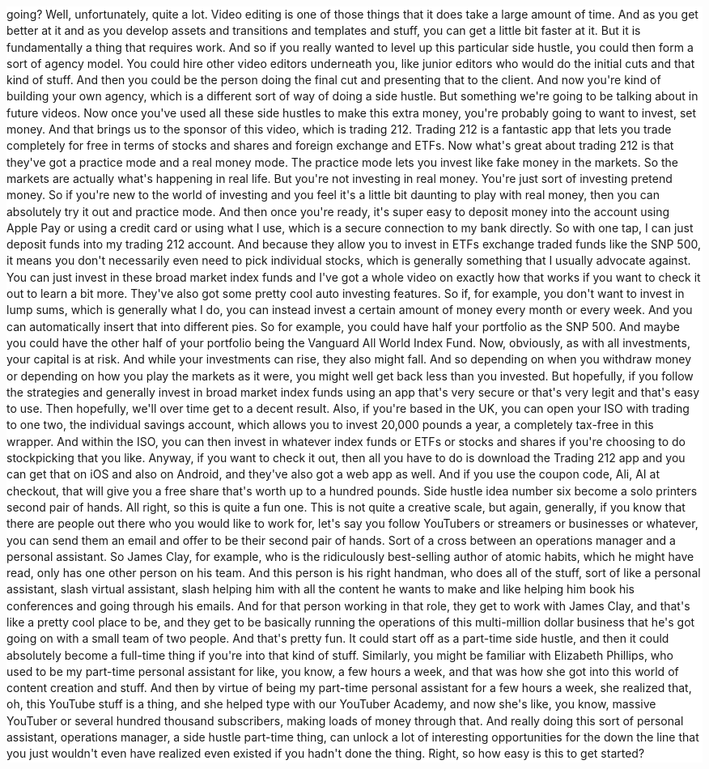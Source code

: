 going? Well, unfortunately, quite a lot. Video editing is one of those things that it does take a large amount of time. And as you get better at it and as you develop assets and transitions and templates and stuff, you can get a little bit faster at it. But it is fundamentally a thing that requires work. And so if you really wanted to level up this particular side hustle, you could then form a sort of agency model. You could hire other video editors underneath you, like junior editors who would do the initial cuts and that kind of stuff. And then you could be the person doing the final cut and presenting that to the client. And now you're kind of building your own agency, which is a different sort of way of doing a side hustle. But something we're going to be talking about in future videos. Now once you've used all these side hustles to make this extra money, you're probably going to want to invest, set money. And that brings us to the sponsor of this video, which is trading 212. Trading 212 is a fantastic app that lets you trade completely for free in terms of stocks and shares and foreign exchange and ETFs. Now what's great about trading 212 is that they've got a practice mode and a real money mode. The practice mode lets you invest like fake money in the markets. So the markets are actually what's happening in real life. But you're not investing in real money. You're just sort of investing pretend money. So if you're new to the world of investing and you feel it's a little bit daunting to play with real money, then you can absolutely try it out and practice mode. And then once you're ready, it's super easy to deposit money into the account using Apple Pay or using a credit card or using what I use, which is a secure connection to my bank directly. So with one tap, I can just deposit funds into my trading 212 account. And because they allow you to invest in ETFs exchange traded funds like the SNP 500, it means you don't necessarily even need to pick individual stocks, which is generally something that I usually advocate against. You can just invest in these broad market index funds and I've got a whole video on exactly how that works if you want to check it out to learn a bit more. They've also got some pretty cool auto investing features. So if, for example, you don't want to invest in lump sums, which is generally what I do, you can instead invest a certain amount of money every month or every week. And you can automatically insert that into different pies. So for example, you could have half your portfolio as the SNP 500. And maybe you could have the other half of your portfolio being the Vanguard All World Index Fund. Now, obviously, as with all investments, your capital is at risk. And while your investments can rise, they also might fall. And so depending on when you withdraw money or depending on how you play the markets as it were, you might well get back less than you invested. But hopefully, if you follow the strategies and generally invest in broad market index funds using an app that's very secure or that's very legit and that's easy to use. Then hopefully, we'll over time get to a decent result. Also, if you're based in the UK, you can open your ISO with trading to one two, the individual savings account, which allows you to invest 20,000 pounds a year, a completely tax-free in this wrapper. And within the ISO, you can then invest in whatever index funds or ETFs or stocks and shares if you're choosing to do stockpicking that you like. Anyway, if you want to check it out, then all you have to do is download the Trading 212 app and you can get that on iOS and also on Android, and they've also got a web app as well. And if you use the coupon code, Ali, AI at checkout, that will give you a free share that's worth up to a hundred pounds. Side hustle idea number six become a solo printers second pair of hands. All right, so this is quite a fun one. This is not quite a creative scale, but again, generally, if you know that there are people out there who you would like to work for, let's say you follow YouTubers or streamers or businesses or whatever, you can send them an email and offer to be their second pair of hands. Sort of a cross between an operations manager and a personal assistant. So James Clay, for example, who is the ridiculously best-selling author of atomic habits, which he might have read, only has one other person on his team. And this person is his right handman, who does all of the stuff, sort of like a personal assistant, slash virtual assistant, slash helping him with all the content he wants to make and like helping him book his conferences and going through his emails. And for that person working in that role, they get to work with James Clay, and that's like a pretty cool place to be, and they get to be basically running the operations of this multi-million dollar business that he's got going on with a small team of two people. And that's pretty fun. It could start off as a part-time side hustle, and then it could absolutely become a full-time thing if you're into that kind of stuff. Similarly, you might be familiar with Elizabeth Phillips, who used to be my part-time personal assistant for like, you know, a few hours a week, and that was how she got into this world of content creation and stuff. And then by virtue of being my part-time personal assistant for a few hours a week, she realized that, oh, this YouTube stuff is a thing, and she helped type with our YouTuber Academy, and now she's like, you know, massive YouTuber or several hundred thousand subscribers, making loads of money through that. And really doing this sort of personal assistant, operations manager, a side hustle part-time thing, can unlock a lot of interesting opportunities for the down the line that you just wouldn't even have realized even existed if you hadn't done the thing. Right, so how easy is this to get started?